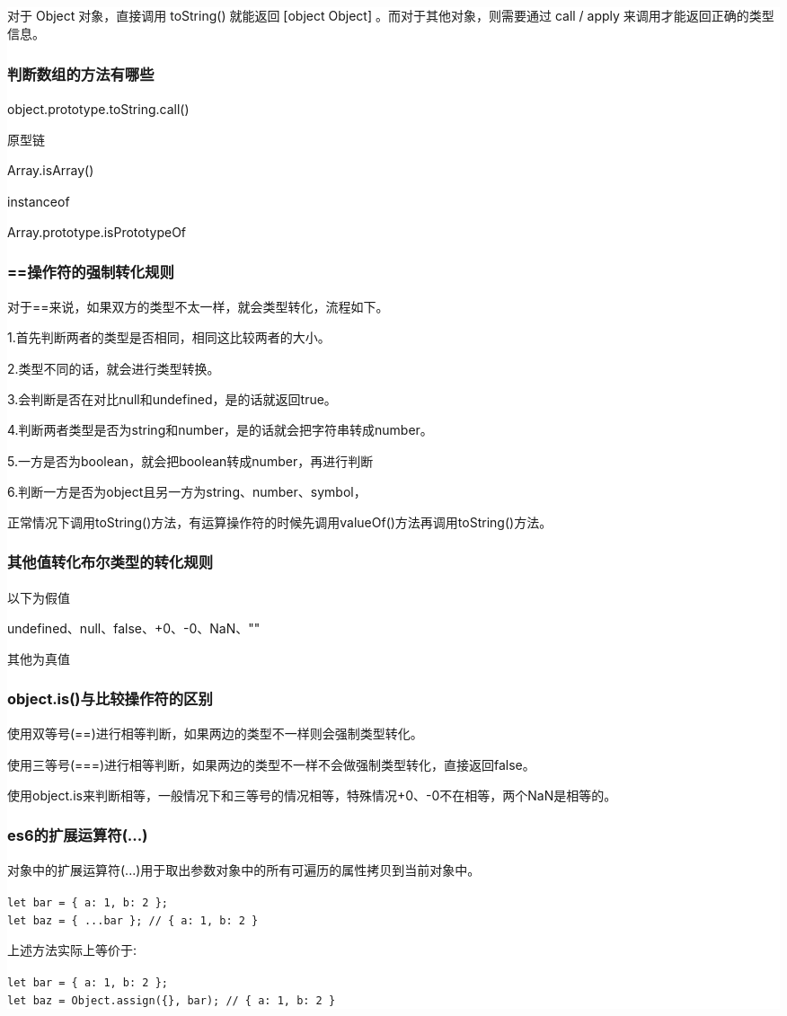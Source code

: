 对于 Object 对象，直接调用 toString() 就能返回 [object Object] 。而对于其他对象，则需要通过 call / apply 来调用才能返回正确的类型信息。

### 判断数组的方法有哪些

object.prototype.toString.call()

原型链

Array.isArray()

instanceof

Array.prototype.isPrototypeOf

### ==操作符的强制转化规则

对于==来说，如果双方的类型不太一样，就会类型转化，流程如下。

1.首先判断两者的类型是否相同，相同这比较两者的大小。

2.类型不同的话，就会进行类型转换。

3.会判断是否在对比null和undefined，是的话就返回true。

4.判断两者类型是否为string和number，是的话就会把字符串转成number。

5.一方是否为boolean，就会把boolean转成number，再进行判断

6.判断一方是否为object且另一方为string、number、symbol，

正常情况下调用toString()方法，有运算操作符的时候先调用valueOf()方法再调用toString()方法。

### 其他值转化布尔类型的转化规则

以下为假值

undefined、null、false、+0、-0、NaN、""

其他为真值

### object.is()与比较操作符的区别

使用双等号(==)进行相等判断，如果两边的类型不一样则会强制类型转化。

使用三等号(===)进行相等判断，如果两边的类型不一样不会做强制类型转化，直接返回false。

使用object.is来判断相等，一般情况下和三等号的情况相等，特殊情况+0、-0不在相等，两个NaN是相等的。

### es6的扩展运算符(...)

对象中的扩展运算符(...)用于取出参数对象中的所有可遍历的属性拷贝到当前对象中。

```
let bar = { a: 1, b: 2 };
let baz = { ...bar }; // { a: 1, b: 2 }
```

上述方法实际上等价于:

```
let bar = { a: 1, b: 2 };
let baz = Object.assign({}, bar); // { a: 1, b: 2 }
```
